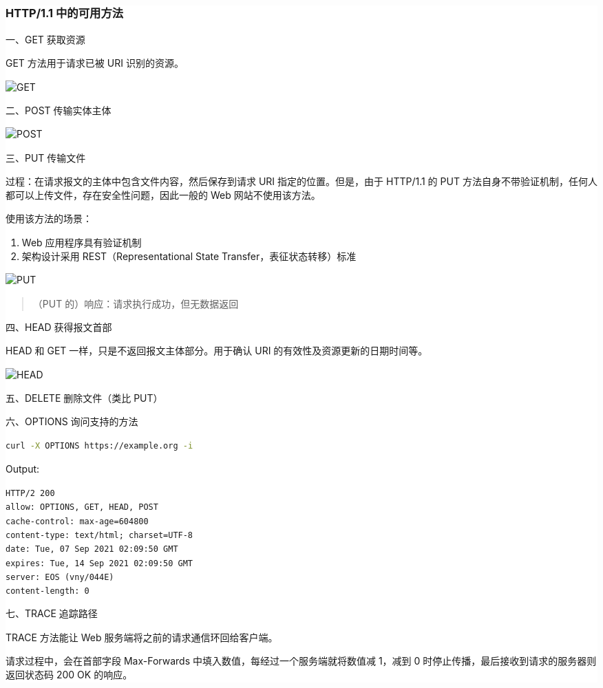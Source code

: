 ### HTTP/1.1 中的可用方法

一、GET 获取资源

GET 方法用于请求已被 URI 识别的资源。

![GET](https://cdn.jsdelivr.net/gh/tianheg/static@main/img/图解HTTP7-GET.svg 'GET 请求·响应例子')

二、POST 传输实体主体

![POST](https://cdn.jsdelivr.net/gh/tianheg/static@main/img/图解HTTP8-POST.svg 'POST 请求·响应例子')

三、PUT 传输文件

过程：在请求报文的主体中包含文件内容，然后保存到请求 URI 指定的位置。但是，由于 HTTP/1.1 的 PUT 方法自身不带验证机制，任何人都可以上传文件，存在安全性问题，因此一般的 Web 网站不使用该方法。

使用该方法的场景：

1. Web 应用程序具有验证机制
2. 架构设计采用 REST（Representational State Transfer，表征状态转移）标准

![PUT](https://cdn.jsdelivr.net/gh/tianheg/static@main/img/图解HTTP9-PUT.svg 'PUT 请求·响应例子')

> （PUT 的）响应：请求执行成功，但无数据返回

四、HEAD 获得报文首部

HEAD 和 GET 一样，只是不返回报文主体部分。用于确认 URI 的有效性及资源更新的日期时间等。

![HEAD](https://cdn.jsdelivr.net/gh/tianheg/static@main/img/图解HTTP10-HEAD.svg 'HEAD 请求·响应例子')

五、DELETE 删除文件（类比 PUT）

六、OPTIONS 询问支持的方法

```sh
curl -X OPTIONS https://example.org -i
```

Output:

```text
HTTP/2 200
allow: OPTIONS, GET, HEAD, POST
cache-control: max-age=604800
content-type: text/html; charset=UTF-8
date: Tue, 07 Sep 2021 02:09:50 GMT
expires: Tue, 14 Sep 2021 02:09:50 GMT
server: EOS (vny/044E)
content-length: 0
```

七、TRACE 追踪路径

TRACE 方法能让 Web 服务端将之前的请求通信环回给客户端。

请求过程中，会在首部字段 Max-Forwards 中填入数值，每经过一个服务端就将数值减 1，减到 0 时停止传播，最后接收到请求的服务器则返回状态码 200 OK 的响应。
